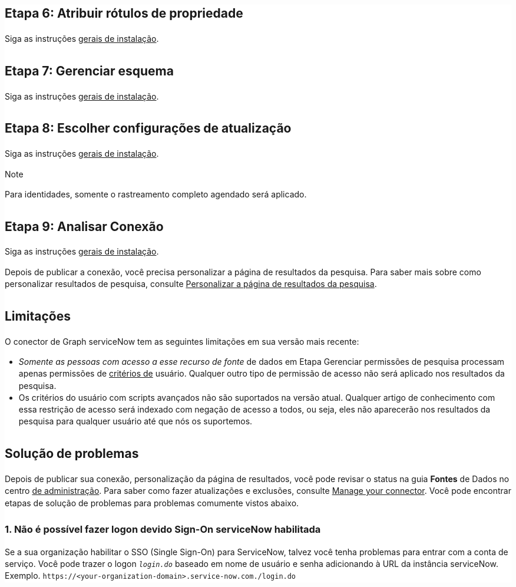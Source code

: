 
## <a name="step-6-assign-property-labels"></a>Etapa 6: Atribuir rótulos de propriedade

Siga as instruções [gerais de instalação](./configure-connector.md).

## <a name="step-7-manage-schema"></a>Etapa 7: Gerenciar esquema

Siga as instruções [gerais de instalação](./configure-connector.md).

## <a name="step-8-choose-refresh-settings"></a>Etapa 8: Escolher configurações de atualização

Siga as instruções [gerais de instalação](./configure-connector.md).

>[!NOTE]
>Para identidades, somente o rastreamento completo agendado será aplicado.

## <a name="step-9-review-connection"></a>Etapa 9: Analisar Conexão

Siga as instruções [gerais de instalação](./configure-connector.md).

Depois de publicar a conexão, você precisa personalizar a página de resultados da pesquisa. Para saber mais sobre como personalizar resultados de pesquisa, consulte [Personalizar a página de resultados da pesquisa](/microsoftsearch/configure-connector#next-steps-customize-the-search-results-page).

## <a name="limitations"></a>Limitações
O conector de Graph serviceNow tem as seguintes limitações em sua versão mais recente:

- *Somente as pessoas com acesso a esse recurso de fonte* de dados em Etapa Gerenciar permissões de pesquisa processam apenas permissões de [critérios de](https://hi.service-now.com/kb_view.do?sysparm_article=KB0550924) usuário. Qualquer outro tipo de permissão de acesso não será aplicado nos resultados da pesquisa.
- Os critérios do usuário com scripts avançados não são suportados na versão atual. Qualquer artigo de conhecimento com essa restrição de acesso será indexado com negação de acesso a todos, ou seja, eles não aparecerão nos resultados da pesquisa para qualquer usuário até que nós os suportemos.

## <a name="troubleshooting"></a>Solução de problemas
Depois de publicar sua conexão, personalização da página de resultados, você pode revisar o status na guia **Fontes** de Dados no centro [de administração](https://admin.microsoft.com). Para saber como fazer atualizações e exclusões, consulte [Manage your connector](manage-connector.md).
Você pode encontrar etapas de solução de problemas para problemas comumente vistos abaixo.
### <a name="1-unable-to-login-due-to-single-sign-on-enabled-servicenow-instance"></a>1. Não é possível fazer logon devido Sign-On serviceNow habilitada

Se a sua organização habilitar o SSO (Single Sign-On) para ServiceNow, talvez você tenha problemas para entrar com a conta de serviço. Você pode trazer o logon <em> `login.do` </em> baseado em nome de usuário e senha adicionando à URL da instância serviceNow. Exemplo. `https://<your-organization-domain>.service-now.com./login.do` 
